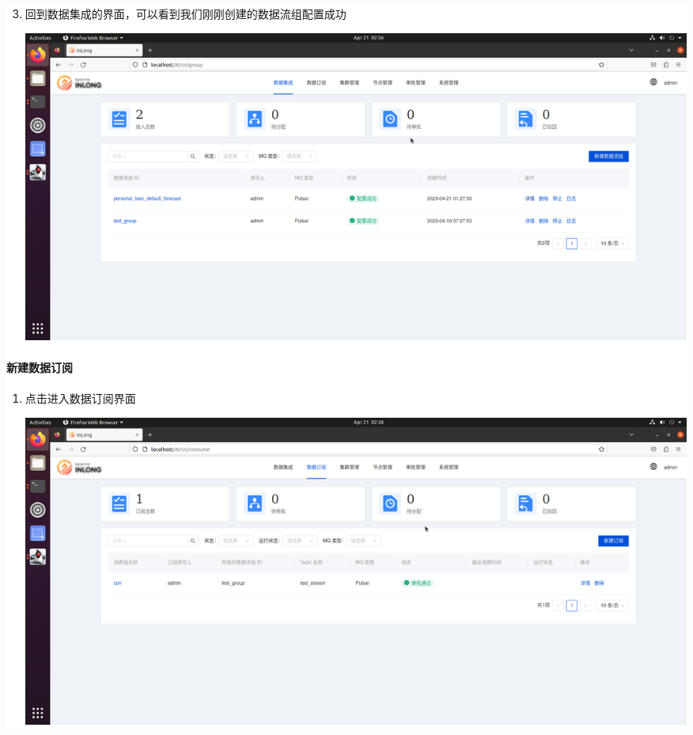 
3. 回到数据集成的界面，可以看到我们刚刚创建的数据流组配置成功

   ![](imgs/Inlong8.png)



#### 新建数据订阅

1. 点击进入数据订阅界面

   ![](imgs/Inlong9.png)
